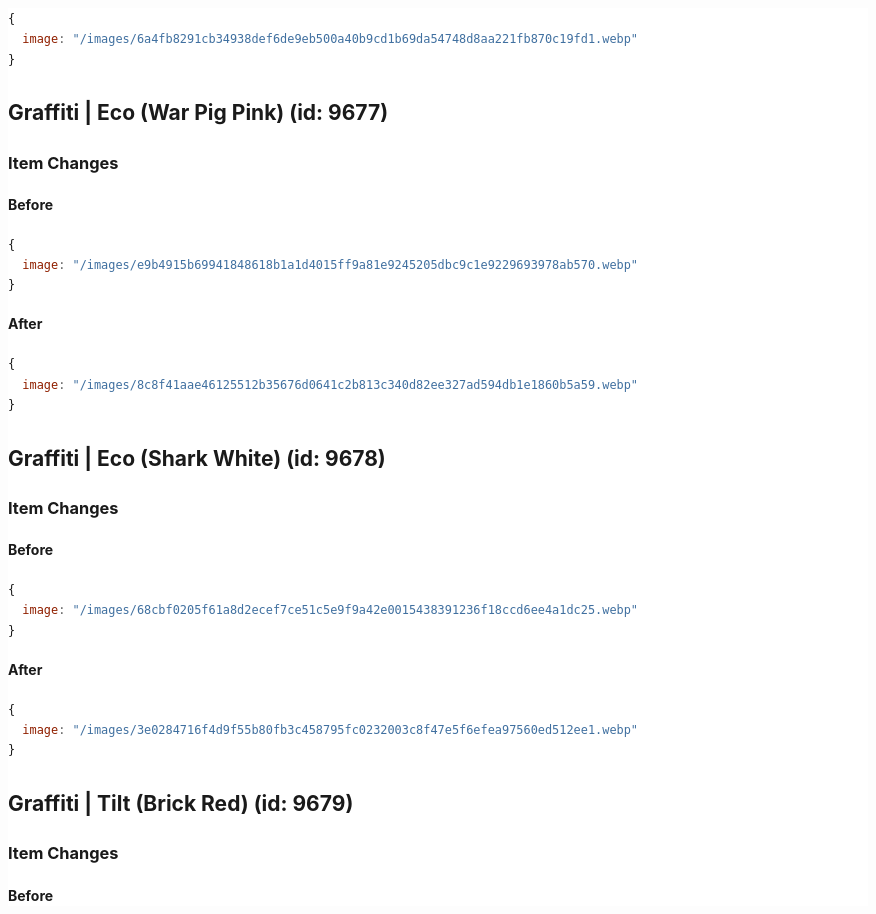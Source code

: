 ```javascript
{
  image: "/images/6a4fb8291cb34938def6de9eb500a40b9cd1b69da54748d8aa221fb870c19fd1.webp"
}
```



## Graffiti | Eco (War Pig Pink) (id: 9677)

### Item Changes

#### Before

```javascript
{
  image: "/images/e9b4915b69941848618b1a1d4015ff9a81e9245205dbc9c1e9229693978ab570.webp"
}
```
#### After

```javascript
{
  image: "/images/8c8f41aae46125512b35676d0641c2b813c340d82ee327ad594db1e1860b5a59.webp"
}
```



## Graffiti | Eco (Shark White) (id: 9678)

### Item Changes

#### Before

```javascript
{
  image: "/images/68cbf0205f61a8d2ecef7ce51c5e9f9a42e0015438391236f18ccd6ee4a1dc25.webp"
}
```
#### After

```javascript
{
  image: "/images/3e0284716f4d9f55b80fb3c458795fc0232003c8f47e5f6efea97560ed512ee1.webp"
}
```



## Graffiti | Tilt (Brick Red) (id: 9679)

### Item Changes

#### Before

